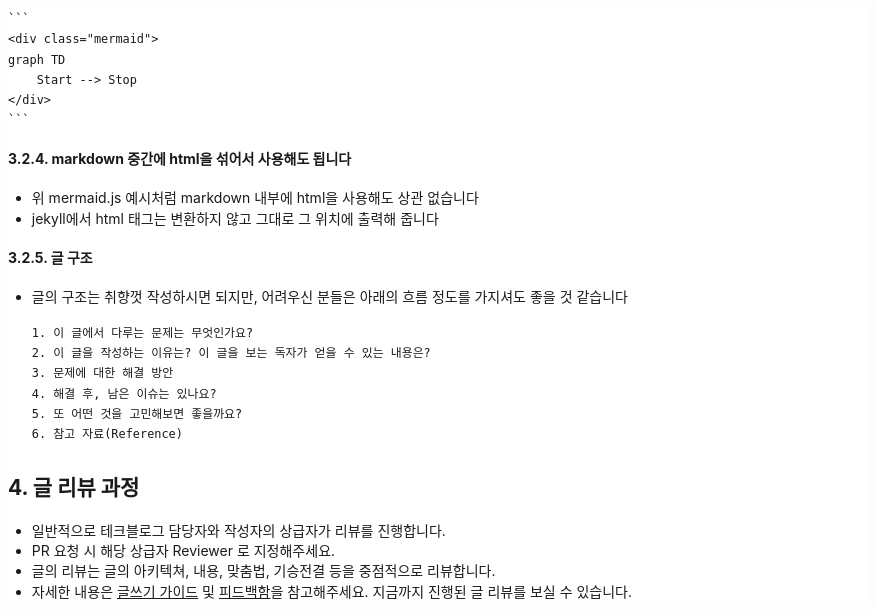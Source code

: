     ```
    <div class="mermaid">
    graph TD
        Start --> Stop
    </div>
    ```
    
#### 3.2.4. markdown 중간에 html을 섞어서 사용해도 됩니다
- 위 mermaid.js 예시처럼 markdown 내부에 html을 사용해도 상관 없습니다
- jekyll에서 html 태그는 변환하지 않고 그대로 그 위치에 출력해 줍니다

#### 3.2.5. 글 구조
- 글의 구조는 취향껏 작성하시면 되지만, 어려우신 분들은 아래의 흐름 정도를 가지셔도 좋을 것 같습니다
		
	```
	1. 이 글에서 다루는 문제는 무엇인가요? 
	2. 이 글을 작성하는 이유는? 이 글을 보는 독자가 얻을 수 있는 내용은?
	3. 문제에 대한 해결 방안
	4. 해결 후, 남은 이슈는 있나요?
	5. 또 어떤 것을 고민해보면 좋을까요?
	6. 참고 자료(Reference)
	```

## 4. 글 리뷰 과정
- 일반적으로 테크블로그 담당자와 작성자의 상급자가 리뷰를 진행합니다.
- PR 요청 시 해당 상급자 Reviewer 로 지정해주세요.
- 글의 리뷰는 글의 아키텍쳐, 내용, 맞춤법, 기승전결 등을 중점적으로 리뷰합니다.
- 자세한 내용은 [글쓰기 가이드](https://www.notion.so/socarcorp/WIP-de0ed32c501f4d59bfcc8a0a103802c5) 및 [피드백함](https://www.notion.so/socarcorp/2806434bf09d417a98c10fbf775b7f9f)을 참고해주세요. 지금까지 진행된 글 리뷰를 보실 수 있습니다.
